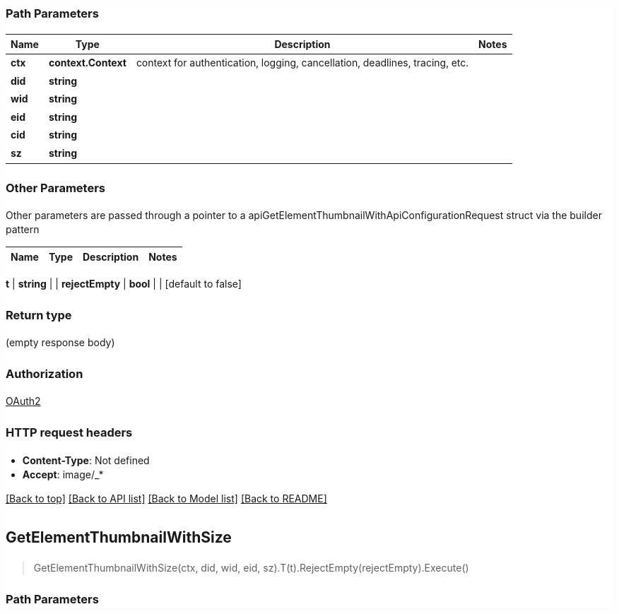 

### Path Parameters


Name | Type | Description  | Notes
------------- | ------------- | ------------- | -------------
**ctx** | **context.Context** | context for authentication, logging, cancellation, deadlines, tracing, etc.
**did** | **string** |  | 
**wid** | **string** |  | 
**eid** | **string** |  | 
**cid** | **string** |  | 
**sz** | **string** |  | 

### Other Parameters

Other parameters are passed through a pointer to a apiGetElementThumbnailWithApiConfigurationRequest struct via the builder pattern


Name | Type | Description  | Notes
------------- | ------------- | ------------- | -------------





 **t** | **string** |  | 
 **rejectEmpty** | **bool** |  | [default to false]

### Return type

 (empty response body)

### Authorization

[OAuth2](../README.md#OAuth2)

### HTTP request headers

- **Content-Type**: Not defined
- **Accept**: image/_*

[[Back to top]](#) [[Back to API list]](../README.md#documentation-for-api-endpoints)
[[Back to Model list]](../README.md#documentation-for-models)
[[Back to README]](../README.md)


## GetElementThumbnailWithSize

> GetElementThumbnailWithSize(ctx, did, wid, eid, sz).T(t).RejectEmpty(rejectEmpty).Execute()



### Path Parameters

